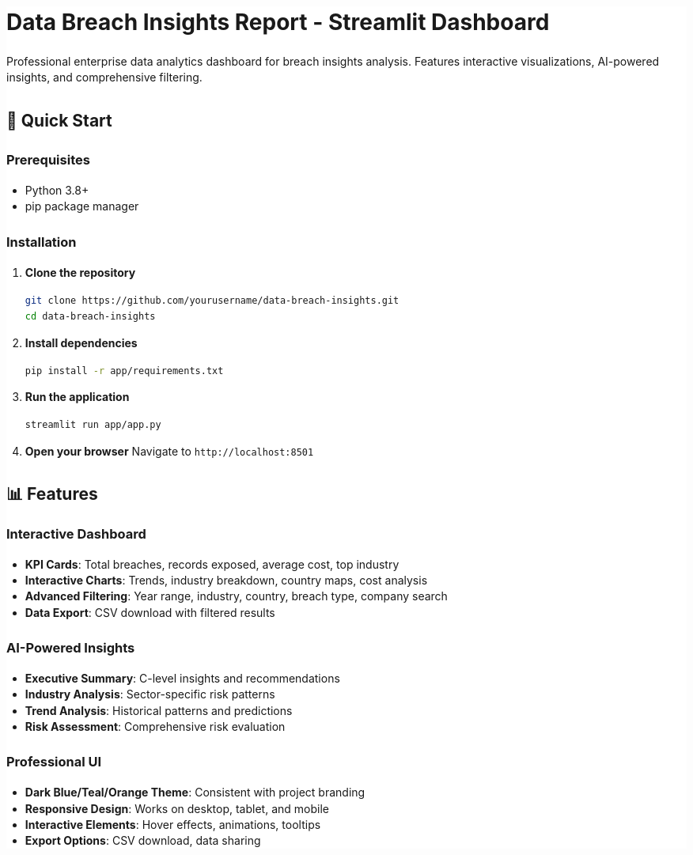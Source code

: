 # Data Breach Insights Report - Streamlit Dashboard

Professional enterprise data analytics dashboard for breach insights analysis. Features interactive visualizations, AI-powered insights, and comprehensive filtering.

## 🚀 Quick Start

### Prerequisites

- Python 3.8+
- pip package manager

### Installation

1. **Clone the repository**
   ```bash
   git clone https://github.com/yourusername/data-breach-insights.git
   cd data-breach-insights
   ```

2. **Install dependencies**
   ```bash
   pip install -r app/requirements.txt
   ```

3. **Run the application**
   ```bash
   streamlit run app/app.py
   ```

4. **Open your browser**
   Navigate to `http://localhost:8501`

## 📊 Features

### Interactive Dashboard
- **KPI Cards**: Total breaches, records exposed, average cost, top industry
- **Interactive Charts**: Trends, industry breakdown, country maps, cost analysis
- **Advanced Filtering**: Year range, industry, country, breach type, company search
- **Data Export**: CSV download with filtered results

### AI-Powered Insights
- **Executive Summary**: C-level insights and recommendations
- **Industry Analysis**: Sector-specific risk patterns
- **Trend Analysis**: Historical patterns and predictions
- **Risk Assessment**: Comprehensive risk evaluation

### Professional UI
- **Dark Blue/Teal/Orange Theme**: Consistent with project branding
- **Responsive Design**: Works on desktop, tablet, and mobile
- **Interactive Elements**: Hover effects, animations, tooltips
- **Export Options**: CSV download, data sharing
